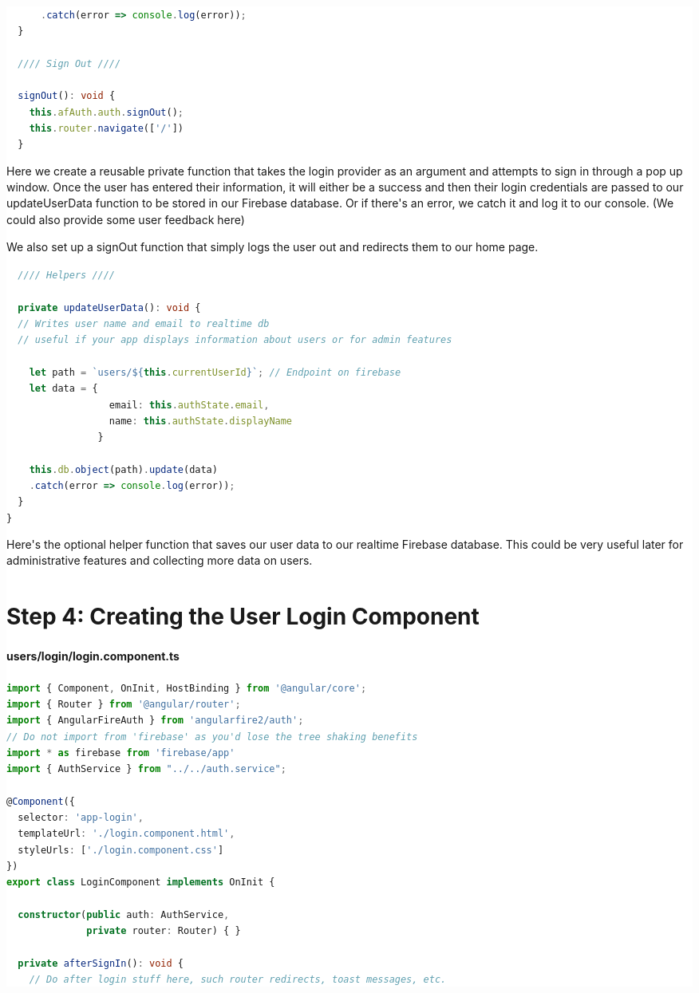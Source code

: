 ```ts
      .catch(error => console.log(error));
  }

  //// Sign Out ////

  signOut(): void {
    this.afAuth.auth.signOut();
    this.router.navigate(['/'])
  }

```
Here we create a reusable private function that takes the login provider as an argument and attempts to sign in through a pop up window. Once the user has entered their information, it will either be a success and then their login credentials are passed to our updateUserData function to be stored in our Firebase database. Or if there's an error, we catch it and log it to our console. (We could also provide some user feedback here)

We also set up a signOut function that simply logs the user out and redirects them to our home page.

```ts
  //// Helpers ////

  private updateUserData(): void {
  // Writes user name and email to realtime db
  // useful if your app displays information about users or for admin features

    let path = `users/${this.currentUserId}`; // Endpoint on firebase
    let data = {
                  email: this.authState.email,
                  name: this.authState.displayName
                }

    this.db.object(path).update(data)
    .catch(error => console.log(error));
  }
}
```
Here's the optional helper function that saves our user data to our realtime Firebase database. This could be very useful later for administrative features and collecting more data on users.

# Step 4: Creating the User Login Component
#### users/login/login.component.ts
```ts
import { Component, OnInit, HostBinding } from '@angular/core';
import { Router } from '@angular/router';
import { AngularFireAuth } from 'angularfire2/auth';
// Do not import from 'firebase' as you'd lose the tree shaking benefits
import * as firebase from 'firebase/app'
import { AuthService } from "../../auth.service";

@Component({
  selector: 'app-login',
  templateUrl: './login.component.html',
  styleUrls: ['./login.component.css']
})
export class LoginComponent implements OnInit {

  constructor(public auth: AuthService,
              private router: Router) { }

  private afterSignIn(): void {
    // Do after login stuff here, such router redirects, toast messages, etc.
```